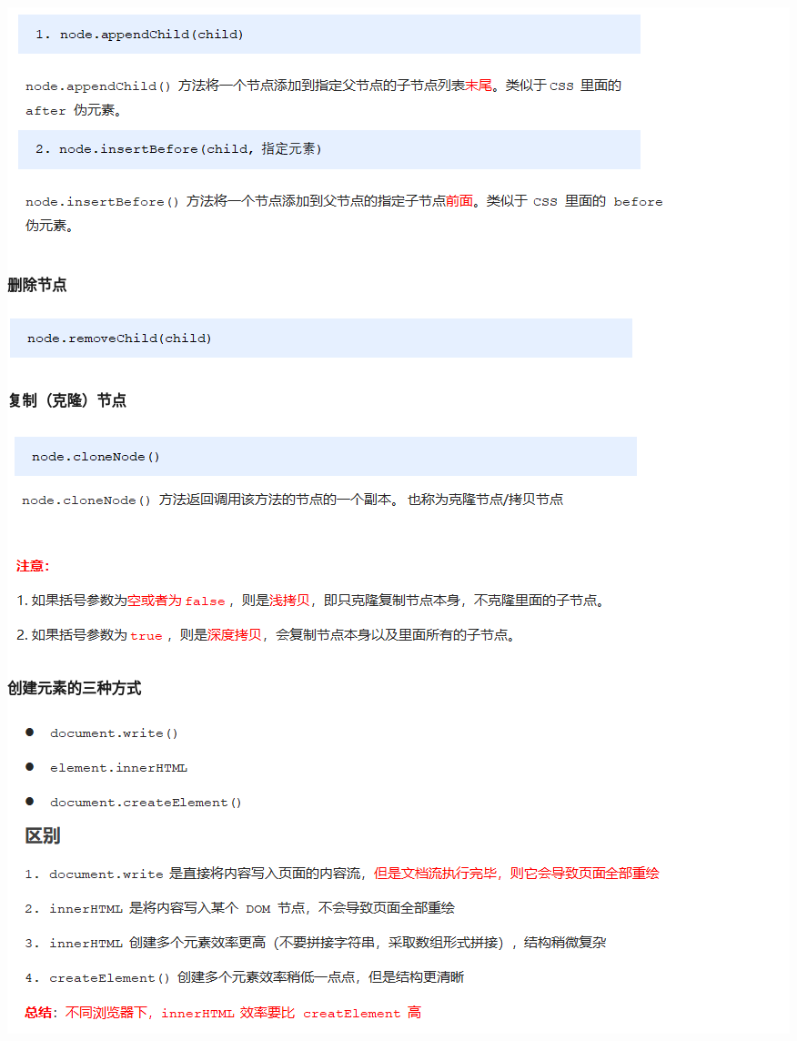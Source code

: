 ![alt](./img/js64.png)

### 删除节点

![alt](./img/js65.png)

### 复制（克隆）节点

![alt](./img/js66.png)

### 创建元素的三种方式

![alt](./img/js67.png)
